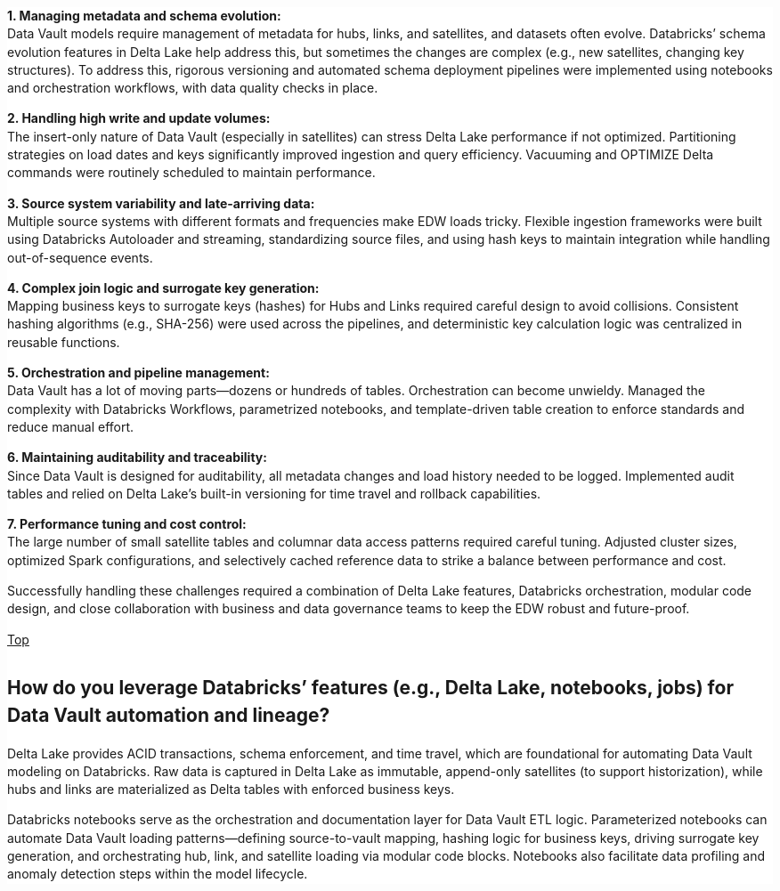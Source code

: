 **1. Managing metadata and schema evolution:**  
Data Vault models require management of metadata for hubs, links, and satellites, and datasets often evolve. Databricks’ schema evolution features in Delta Lake help address this, but sometimes the changes are complex (e.g., new satellites, changing key structures). To address this, rigorous versioning and automated schema deployment pipelines were implemented using notebooks and orchestration workflows, with data quality checks in place.

**2. Handling high write and update volumes:**  
The insert-only nature of Data Vault (especially in satellites) can stress Delta Lake performance if not optimized. Partitioning strategies on load dates and keys significantly improved ingestion and query efficiency. Vacuuming and OPTIMIZE Delta commands were routinely scheduled to maintain performance.

**3. Source system variability and late-arriving data:**  
Multiple source systems with different formats and frequencies make EDW loads tricky. Flexible ingestion frameworks were built using Databricks Autoloader and streaming, standardizing source files, and using hash keys to maintain integration while handling out-of-sequence events.

**4. Complex join logic and surrogate key generation:**  
Mapping business keys to surrogate keys (hashes) for Hubs and Links required careful design to avoid collisions. Consistent hashing algorithms (e.g., SHA-256) were used across the pipelines, and deterministic key calculation logic was centralized in reusable functions.

**5. Orchestration and pipeline management:**  
Data Vault has a lot of moving parts—dozens or hundreds of tables. Orchestration can become unwieldy. Managed the complexity with Databricks Workflows, parametrized notebooks, and template-driven table creation to enforce standards and reduce manual effort.

**6. Maintaining auditability and traceability:**  
Since Data Vault is designed for auditability, all metadata changes and load history needed to be logged. Implemented audit tables and relied on Delta Lake’s built-in versioning for time travel and rollback capabilities.

**7. Performance tuning and cost control:**  
The large number of small satellite tables and columnar data access patterns required careful tuning. Adjusted cluster sizes, optimized Spark configurations, and selectively cached reference data to strike a balance between performance and cost.

Successfully handling these challenges required a combination of Delta Lake features, Databricks orchestration, modular code design, and close collaboration with business and data governance teams to keep the EDW robust and future-proof.

[Top](#top)

## How do you leverage Databricks’ features (e.g., Delta Lake, notebooks, jobs) for Data Vault automation and lineage?
Delta Lake provides ACID transactions, schema enforcement, and time travel, which are foundational for automating Data Vault modeling on Databricks. Raw data is captured in Delta Lake as immutable, append-only satellites (to support historization), while hubs and links are materialized as Delta tables with enforced business keys.

Databricks notebooks serve as the orchestration and documentation layer for Data Vault ETL logic. Parameterized notebooks can automate Data Vault loading patterns—defining source-to-vault mapping, hashing logic for business keys, driving surrogate key generation, and orchestrating hub, link, and satellite loading via modular code blocks. Notebooks also facilitate data profiling and anomaly detection steps within the model lifecycle.

